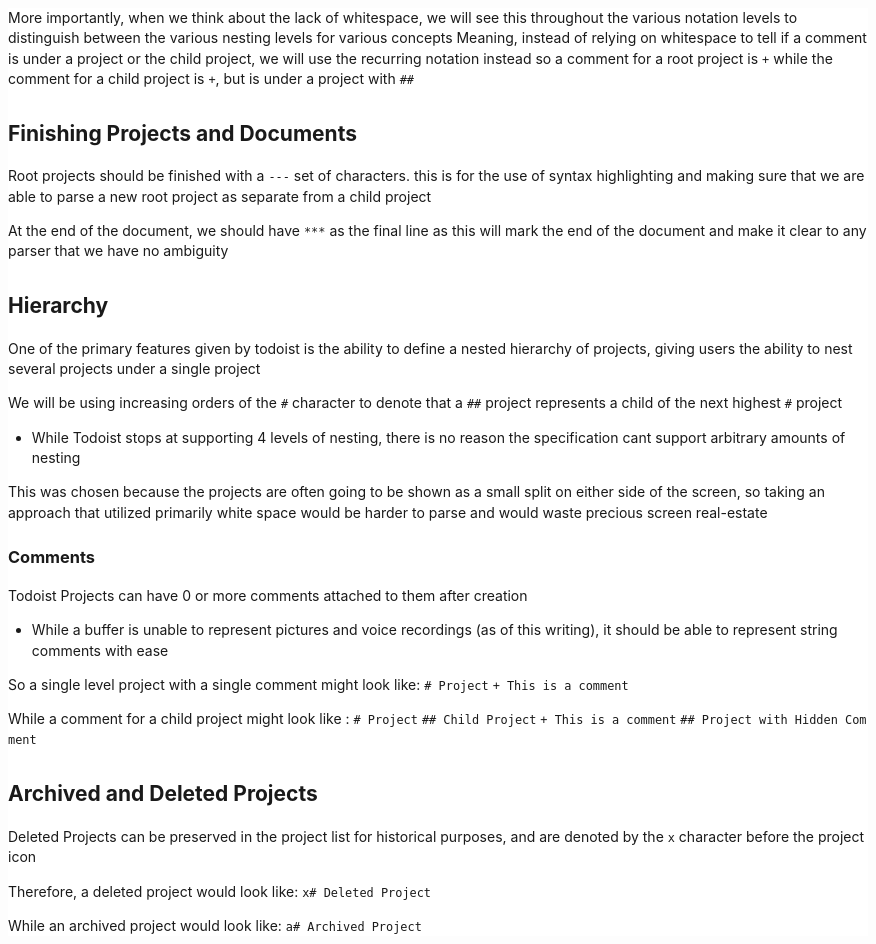 More importantly, when we think about the lack of whitespace, we will see this throughout the various notation levels to distinguish between the various nesting levels for various concepts
Meaning, instead of relying on whitespace to tell if a comment is under a project or the child project, we will use the recurring notation instead so a comment for a root project is `+` while the comment for a child project is `+`, but is under a project with `##`

## Finishing Projects and Documents
Root projects should be finished with a `---` set of characters. this is for the use of syntax highlighting and making sure that we are able to parse a new root project as separate from a child project

At the end of the document, we should have `***` as the final line as this will mark the end of the document and make it clear to any parser that we have no ambiguity

## Hierarchy
One of the primary features given by todoist is the ability to define a nested hierarchy of projects, giving users the ability to nest several projects under a single project

We will be using increasing orders of the `#` character to denote that a `##` project represents a child of the next highest `#` project
- While Todoist stops at supporting 4 levels of nesting, there is no reason the specification cant support arbitrary amounts of nesting

This was chosen because the projects are often going to be shown as a small split on either side of the screen, so taking an approach that utilized primarily white space would be harder to parse and would waste precious screen real-estate

### Comments
Todoist Projects can have 0 or more comments attached to them after creation
- While a buffer is unable to represent pictures and voice recordings (as of this writing), it should be able to represent string comments with ease

So a single level project with a single comment might look like:
`# Project`
`+ This is a comment`

While a comment for a child project might look like :
`# Project`
`## Child Project`
`+ This is a comment`
`## Project with Hidden Comment`

## Archived and Deleted Projects
Deleted Projects can be preserved in the project list for historical purposes, and are denoted by the `x` character before the project icon

Therefore, a deleted project would look like:
`x# Deleted Project`

While an archived project would look like:
`a# Archived Project`
